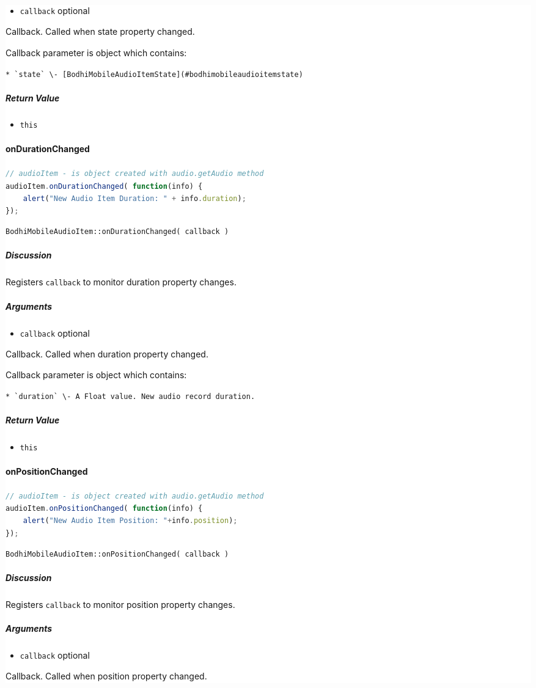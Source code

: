   * `callback` optional

Callback. Called when state property changed.

Callback parameter is object which contains:

    * `state` \- [BodhiMobileAudioItemState](#bodhimobileaudioitemstate)

##### Return Value

  * `this`

#### onDurationChanged

```javascript
// audioItem - is object created with audio.getAudio method  
audioItem.onDurationChanged( function(info) {  
    alert("New Audio Item Duration: " + info.duration);  
});
```

`BodhiMobileAudioItem::onDurationChanged( callback )`

##### Discussion

Registers `callback` to monitor duration property changes.

##### Arguments

  * `callback` optional

Callback. Called when duration property changed.

Callback parameter is object which contains:

    * `duration` \- A Float value. New audio record duration.

##### Return Value

  * `this`

#### onPositionChanged

```javascript
// audioItem - is object created with audio.getAudio method  
audioItem.onPositionChanged( function(info) {  
    alert("New Audio Item Position: "+info.position);  
});
```

`BodhiMobileAudioItem::onPositionChanged( callback )`

##### Discussion

Registers `callback` to monitor position property changes.

##### Arguments

  * `callback` optional

Callback. Called when position property changed.
